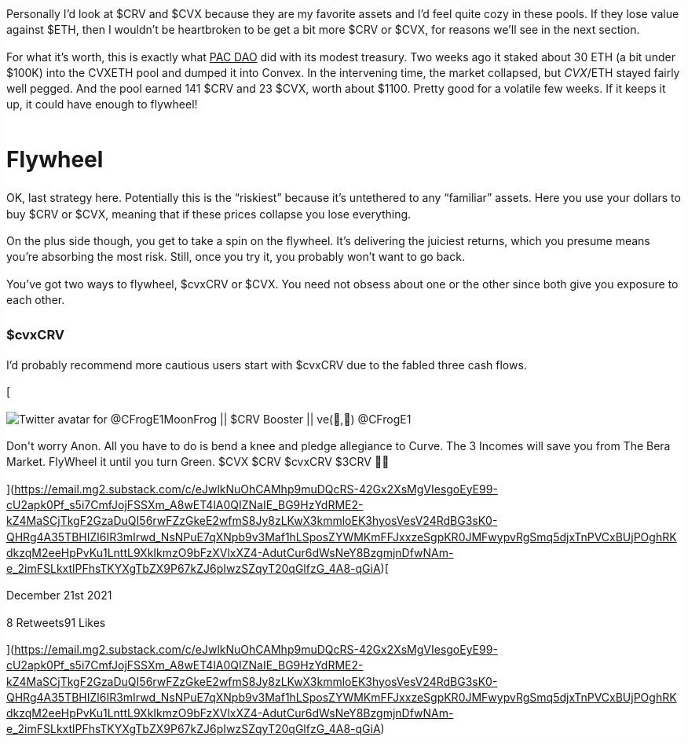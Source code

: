 Personally I’d look at $CRV and $CVX because they are my favorite assets and I’d feel quite cozy in these pools. If they lose value against $ETH, then I wouldn’t be heartbroken to be get a bit more $CRV or $CVX, for reasons we’ll see in the next section.

For what it’s worth, this is exactly what [PAC DAO](https://email.mg2.substack.com/c/eJwlkM1uxCAMhJ9mOUbhL8CBQy99jcgBL4uaQARk2_TpSxppZFmyR6NvHDQMuZx2z7WRa8zt3NEm_K4rtoaFHBXLHL3lE9NGUUW8FZ5qqUms87MgbhBX28qBZD-WNTpoMafLQSdD2UReVnkntPTcU6WkV8wtEsAAwlOjdkLcwXD4iMmhxTeWMyckq321ttcH_3iwz64d3PBz_vaNRMtG1jVqKkclzMAGxeTEkY_cLFpxyQcnVDTFl4cYt8CGeiy1gfsaXN5IsWd-QQqhH0NwsMcG6xDzxTD3h-1IsZ0zJlhW9Ddeu1v6B54DJiy9PT9D66RCcM567CTHm6bzC2VGyqggPdnn7krWHeWNfzVne_8) did with its modest treasury. Two weeks ago it staked about 30 ETH (a bit under $100K) into the CVXETH pool and dumped it into Convex. In the intervening time, the market collapsed, but $CVX/$ETH stayed fairly well pegged. And the pool earned 141 $CRV and 23 $CVX, worth about $1100. Pretty good for a volatile few weeks. If it keeps it up, it could have enough to flywheel!

# Flywheel

OK, last strategy here. Potentially this is the “riskiest” because it’s untethered to any “familiar” assets. Here you use your dollars to buy $CRV or $CVX, meaning that if these prices collapse you lose everything.

On the plus side though, you get to take a spin on the flywheel. It’s delivering the juiciest returns, which you presume means you’re absorbing the most risk. Still, once you try it, you probably won’t want to go back.

[](https://email.mg2.substack.com/c/eJwlkEtuxCAQRE8zLC2-BhYsssk1LD5tBgWDhfFEvn1wLJV60d2l0itvO8TaLrPXo6N7LP3awRT4PTL0Dg2dB7QlBcNmqrQkEgXDA1FCoXQsawPYbMqmtxPQfrqcvO2plttBZk3ojN5GMHDErpx4x5jXEogjLtBVa8WFluoJtmdIUDwY-EC7agGUzbv3_Xixrxf9HsrZbnayqa21eRgLlAzFdAgrIrDkeqKTpGJmwDDTTkkm2OS5TLqF9uJ4i3Q6Tnd0638mXzfUzFXftsQ4jjF6u6du85TqjbKMh-0sqV8LFOsyhIeyP2X9cy8RCrRRYlhsH8CcM0ZH7CzwAzVq4FJjQglHIznU4SrGn-0Df243fiE)

You’ve got two ways to flywheel, $cvxCRV or $CVX. You need not obsess about one or the other since both give you exposure to each other.

### $cvxCRV

I’d probably recommend more cautious users start with $cvxCRV due to the fabled three cash flows.

[

![Twitter avatar for @CFrogE1](blob:https://mail.protonmail.com/f0f594fc-60b2-49e8-b849-b50843501368)MoonFrog || $CRV Booster || ve(👑,👑) @CFrogE1

Don't worry Anon. All you have to do is bend a knee and pledge allegiance to Curve. The 3 Incomes will save you from The Bera Market. FlyWheel it until you turn Green. $CVX $CRV $cvxCRV $3CRV 🐸😁

](https://email.mg2.substack.com/c/eJwlkNuOhCAMhp9muDQcRS-42Gx2XsMgVIesgoEyE99-cU2apk0Pf_s5i7CmfJojFSSXm_A8wET4lA0QIZNaIE_BG9HzYdRME2-kZ4MaSCjTkgF2GzaDuQI56rwFZzGkeE2wfmS8Jy8zLKwX3kmmloEK3hyosVesV24RdBG3sK0-QHRg4A35TBHIZl6IR3mIrwd_NsNPuE7qXNpb9v3Maf1hLSposZYWMKmFFJxxzeSgpKR0JMFwypvRgSmq5djxTnPVCxBUjPOghRKdkzqM2eeHpPvKu1LnttL9XkIkmzO9bFzXVlxXZ4-AdutCur6dWsNeY8BzgmjnDfwNAm-e_2imFSLkxtlPFhsTKYXgTbZX9P67kZJ6pIwzSZqyT20qGlfzG_4A8-qGiA)[

December 21st 2021

8 Retweets91 Likes

](https://email.mg2.substack.com/c/eJwlkNuOhCAMhp9muDQcRS-42Gx2XsMgVIesgoEyE99-cU2apk0Pf_s5i7CmfJojFSSXm_A8wET4lA0QIZNaIE_BG9HzYdRME2-kZ4MaSCjTkgF2GzaDuQI56rwFZzGkeE2wfmS8Jy8zLKwX3kmmloEK3hyosVesV24RdBG3sK0-QHRg4A35TBHIZl6IR3mIrwd_NsNPuE7qXNpb9v3Maf1hLSposZYWMKmFFJxxzeSgpKR0JMFwypvRgSmq5djxTnPVCxBUjPOghRKdkzqM2eeHpPvKu1LnttL9XkIkmzO9bFzXVlxXZ4-AdutCur6dWsNeY8BzgmjnDfwNAm-e_2imFSLkxtlPFhsTKYXgTbZX9P67kZJ6pIwzSZqyT20qGlfzG_4A8-qGiA)
